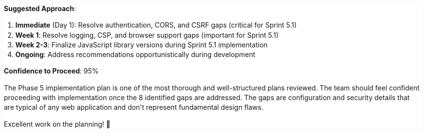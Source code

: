 **Suggested Approach**:
1. **Immediate** (Day 1): Resolve authentication, CORS, and CSRF gaps (critical for Sprint 5.1)
2. **Week 1**: Resolve logging, CSP, and browser support gaps (important for Sprint 5.1)
3. **Week 2-3**: Finalize JavaScript library versions during Sprint 5.1 implementation
4. **Ongoing**: Address recommendations opportunistically during development

**Confidence to Proceed**: 95%

The Phase 5 implementation plan is one of the most thorough and well-structured plans reviewed. The team should feel confident proceeding with implementation once the 8 identified gaps are addressed. The gaps are configuration and security details that are typical of any web application and don't represent fundamental design flaws.

Excellent work on the planning! 🎉
